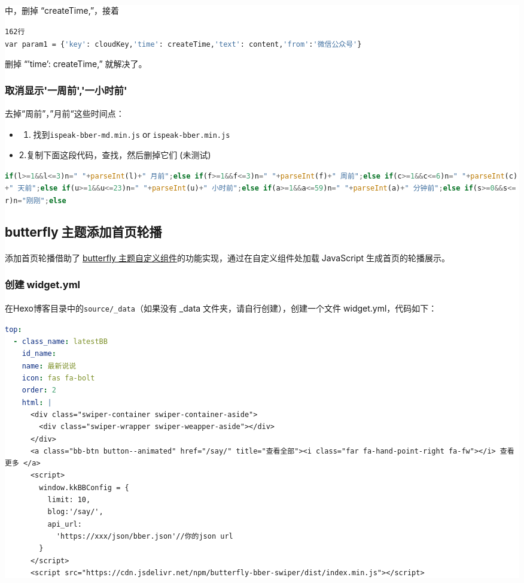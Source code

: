 中，删掉 “createTime,”，接着

```bash
162行
var param1 = {'key': cloudKey,'time': createTime,'text': content,'from':'微信公众号'}
```

删掉 “’time’: createTime,” 就解决了。

### 取消显示'一周前','一小时前'

去掉“周前”，”月前“这些时间点：

+ 1. 找到`ispeak-bber-md.min.js` or `ispeak-bber.min.js`

+ 2.复制下面这段代码，查找，然后删掉它们 (未测试)

```js
if(l>=1&&l<=3)n=" "+parseInt(l)+" 月前";else if(f>=1&&f<=3)n=" "+parseInt(f)+" 周前";else if(c>=1&&c<=6)n=" "+parseInt(c)+" 天前";else if(u>=1&&u<=23)n=" "+parseInt(u)+" 小时前";else if(a>=1&&a<=59)n=" "+parseInt(a)+" 分钟前";else if(s>=0&&s<=r)n="刚刚";else
```

## butterfly 主题添加首页轮播

添加首页轮播借助了 [butterfly 主题自定义组件](https://butterfly.js.org/posts/ea33ab97/)的功能实现，通过在自定义组件处加载 JavaScript 生成首页的轮播展示。

### 创建 widget.yml

在Hexo博客目录中的`source/_data`（如果没有 _data 文件夹，请自行创建），创建一个文件 widget.yml，代码如下：

```yaml
top:
  - class_name: latestBB
    id_name:
    name: 最新说说
    icon: fas fa-bolt
    order: 2
    html: |
      <div class="swiper-container swiper-container-aside">
        <div class="swiper-wrapper swiper-weapper-aside"></div>
      </div>
      <a class="bb-btn button--animated" href="/say/" title="查看全部"><i class="far fa-hand-point-right fa-fw"></i> 查看更多 </a>
      <script>
        window.kkBBConfig = {
          limit: 10,
          blog:'/say/',
          api_url:
            'https://xxx/json/bber.json'//你的json url
        }
      </script>
      <script src="https://cdn.jsdelivr.net/npm/butterfly-bber-swiper/dist/index.min.js"></script>
```
